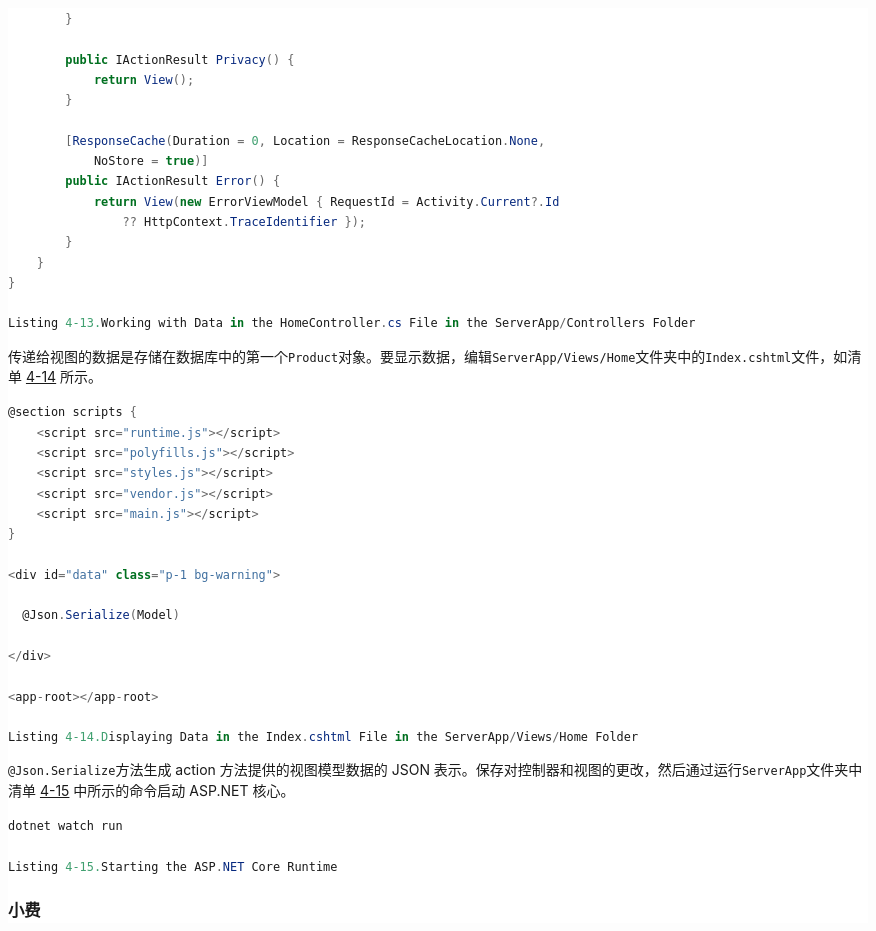```cs
        }

        public IActionResult Privacy() {
            return View();
        }

        [ResponseCache(Duration = 0, Location = ResponseCacheLocation.None,
            NoStore = true)]
        public IActionResult Error() {
            return View(new ErrorViewModel { RequestId = Activity.Current?.Id
                ?? HttpContext.TraceIdentifier });
        }
    }
}

Listing 4-13.Working with Data in the HomeController.cs File in the ServerApp/Controllers Folder

```

传递给视图的数据是存储在数据库中的第一个`Product`对象。要显示数据，编辑`ServerApp/Views/Home`文件夹中的`Index.cshtml`文件，如清单 [4-14](#PC14) 所示。

```cs
@section scripts {
    <script src="runtime.js"></script>
    <script src="polyfills.js"></script>
    <script src="styles.js"></script>
    <script src="vendor.js"></script>
    <script src="main.js"></script>
}

<div id="data" class="p-1 bg-warning">

  @Json.Serialize(Model)

</div>

<app-root></app-root>

Listing 4-14.Displaying Data in the Index.cshtml File in the ServerApp/Views/Home Folder

```

`@Json.Serialize`方法生成 action 方法提供的视图模型数据的 JSON 表示。保存对控制器和视图的更改，然后通过运行`ServerApp`文件夹中清单 [4-15](#PC15) 中所示的命令启动 ASP.NET 核心。

```cs
dotnet watch run

Listing 4-15.Starting the ASP.NET Core Runtime

```

### 小费
